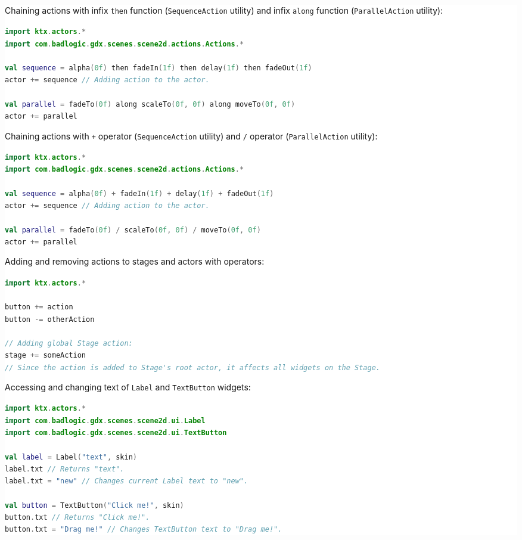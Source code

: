Chaining actions with infix `then` function (`SequenceAction` utility) and infix `along` function (`ParallelAction` utility):

```Kotlin
import ktx.actors.*
import com.badlogic.gdx.scenes.scene2d.actions.Actions.*

val sequence = alpha(0f) then fadeIn(1f) then delay(1f) then fadeOut(1f) 
actor += sequence // Adding action to the actor.

val parallel = fadeTo(0f) along scaleTo(0f, 0f) along moveTo(0f, 0f)
actor += parallel
```

Chaining actions with `+` operator (`SequenceAction` utility) and `/` operator (`ParallelAction` utility):

```Kotlin
import ktx.actors.*
import com.badlogic.gdx.scenes.scene2d.actions.Actions.*

val sequence = alpha(0f) + fadeIn(1f) + delay(1f) + fadeOut(1f)
actor += sequence // Adding action to the actor.

val parallel = fadeTo(0f) / scaleTo(0f, 0f) / moveTo(0f, 0f)
actor += parallel
```

Adding and removing actions to stages and actors with operators:
```Kotlin
import ktx.actors.*

button += action
button -= otherAction

// Adding global Stage action:
stage += someAction 
// Since the action is added to Stage's root actor, it affects all widgets on the Stage.
```

Accessing and changing text of `Label` and `TextButton` widgets:

```Kotlin
import ktx.actors.*
import com.badlogic.gdx.scenes.scene2d.ui.Label
import com.badlogic.gdx.scenes.scene2d.ui.TextButton

val label = Label("text", skin)
label.txt // Returns "text".
label.txt = "new" // Changes current Label text to "new".

val button = TextButton("Click me!", skin)
button.txt // Returns "Click me!".
button.txt = "Drag me!" // Changes TextButton text to "Drag me!".
```
